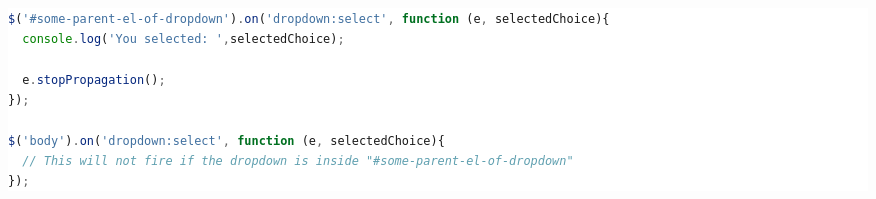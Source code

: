 ```javascript
$('#some-parent-el-of-dropdown').on('dropdown:select', function (e, selectedChoice){
  console.log('You selected: ',selectedChoice);

  e.stopPropagation();
});

$('body').on('dropdown:select', function (e, selectedChoice){
  // This will not fire if the dropdown is inside "#some-parent-el-of-dropdown"
});
```
